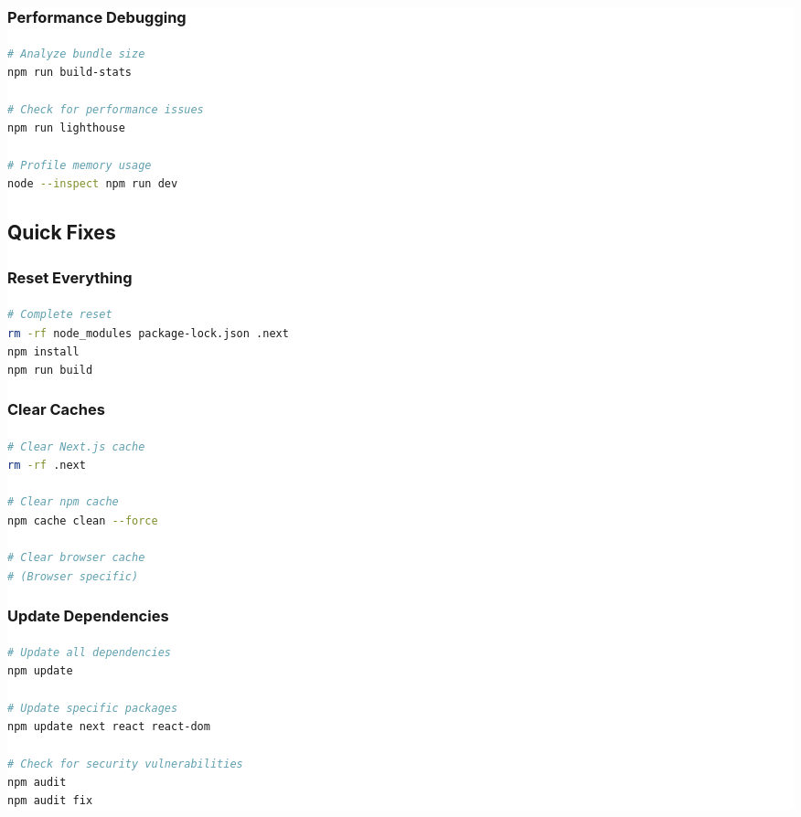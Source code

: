 ### Performance Debugging
```bash
# Analyze bundle size
npm run build-stats

# Check for performance issues
npm run lighthouse

# Profile memory usage
node --inspect npm run dev
```

## Quick Fixes

### Reset Everything
```bash
# Complete reset
rm -rf node_modules package-lock.json .next
npm install
npm run build
```

### Clear Caches
```bash
# Clear Next.js cache
rm -rf .next

# Clear npm cache
npm cache clean --force

# Clear browser cache
# (Browser specific)
```

### Update Dependencies
```bash
# Update all dependencies
npm update

# Update specific packages
npm update next react react-dom

# Check for security vulnerabilities
npm audit
npm audit fix
```
